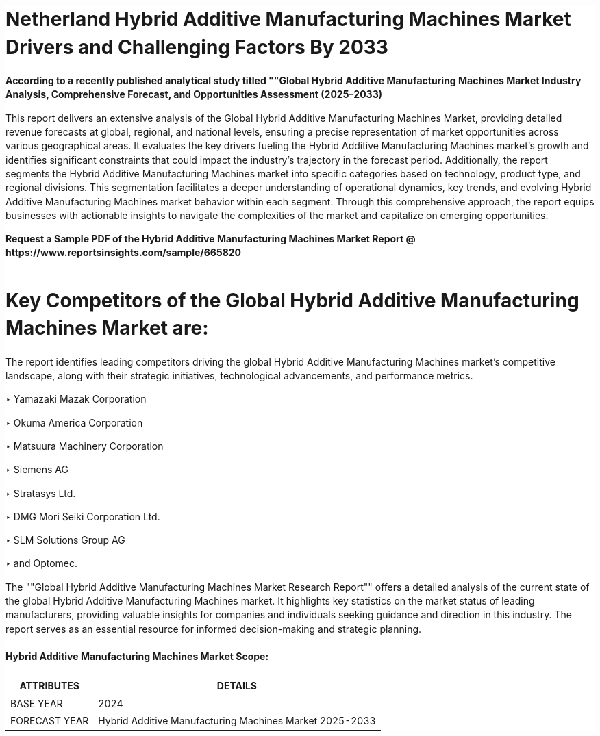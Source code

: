 # Netherland Hybrid Additive Manufacturing Machines Market Drivers and Challenging Factors By 2033

<strong>According to a recently published analytical study titled ""Global Hybrid Additive Manufacturing Machines Market Industry Analysis, Comprehensive Forecast, and Opportunities Assessment (2025–2033)</strong>

 This report delivers an extensive analysis of the Global Hybrid Additive Manufacturing Machines Market, providing detailed revenue forecasts at global, regional, and national levels, ensuring a precise representation of market opportunities across various geographical areas. It evaluates the key drivers fueling the Hybrid Additive Manufacturing Machines market’s growth and identifies significant constraints that could impact the industry’s trajectory in the forecast period. Additionally, the report segments the Hybrid Additive Manufacturing Machines market into specific categories based on technology, product type, and regional divisions. This segmentation facilitates a deeper understanding of operational dynamics, key trends, and evolving Hybrid Additive Manufacturing Machines market behavior within each segment. Through this comprehensive approach, the report equips businesses with actionable insights to navigate the complexities of the market and capitalize on emerging opportunities.

<strong>Request a Sample PDF of the Hybrid Additive Manufacturing Machines Market Report </strong><strong>@<a href=https://www.reportsinsights.com/sample/665820> https://www.reportsinsights.com/sample/665820</a></strong></font>

# <strong>Key Competitors of the Global Hybrid Additive Manufacturing Machines Market are:</strong>

The report identifies leading competitors driving the global Hybrid Additive Manufacturing Machines market’s competitive landscape, along with their strategic initiatives, technological advancements, and performance metrics.

‣ Yamazaki Mazak Corporation

‣ Okuma America Corporation

‣ Matsuura Machinery Corporation

‣ Siemens AG

‣ Stratasys Ltd.

‣ DMG Mori Seiki Corporation Ltd.

‣ SLM Solutions Group AG

‣ and Optomec.

The ""Global Hybrid Additive Manufacturing Machines Market Research Report"" offers a detailed analysis of the current state of the global Hybrid Additive Manufacturing Machines market. It highlights key statistics on the market status of leading manufacturers, providing valuable insights for companies and individuals seeking guidance and direction in this industry. The report serves as an essential resource for informed decision-making and strategic planning.

<h4>Hybrid Additive Manufacturing Machines Market Scope:</h4>
<table>
<tr>
<th>ATTRIBUTES</th>
<th>DETAILS</th>
</tr>
<tr>
<td>BASE YEAR</td>
<td>2024</td>
</tr>
<tr>
<td>FORECAST YEAR</td>
<td>Hybrid Additive Manufacturing Machines Market 2025-2033</td>
</tr>
<tr>